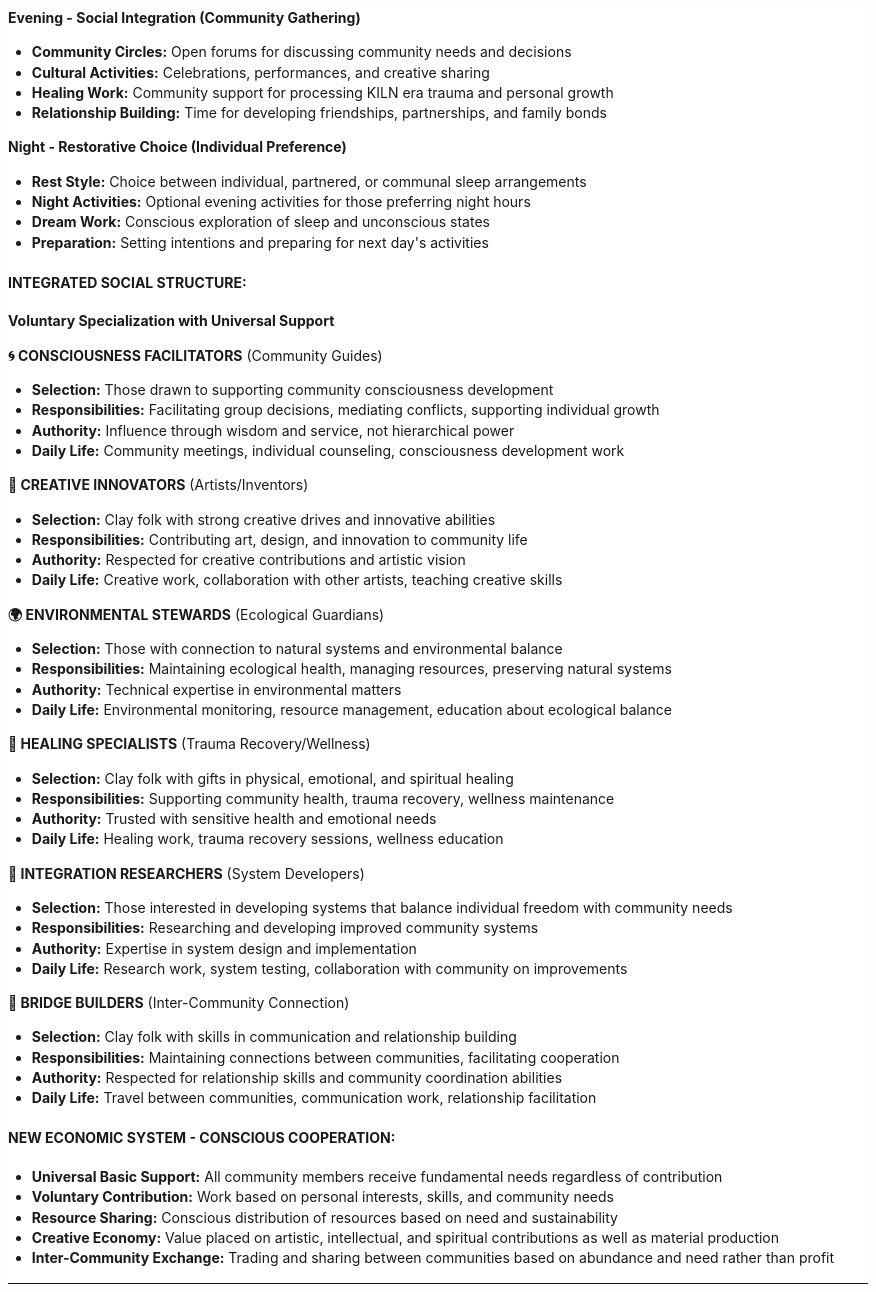 **Evening - Social Integration (Community Gathering)**
- **Community Circles:** Open forums for discussing community needs and decisions
- **Cultural Activities:** Celebrations, performances, and creative sharing
- **Healing Work:** Community support for processing KILN era trauma and personal growth
- **Relationship Building:** Time for developing friendships, partnerships, and family bonds

**Night - Restorative Choice (Individual Preference)**
- **Rest Style:** Choice between individual, partnered, or communal sleep arrangements
- **Night Activities:** Optional evening activities for those preferring night hours
- **Dream Work:** Conscious exploration of sleep and unconscious states
- **Preparation:** Setting intentions and preparing for next day's activities

#### **INTEGRATED SOCIAL STRUCTURE:**
**Voluntary Specialization with Universal Support**

**🌀 CONSCIOUSNESS FACILITATORS** (Community Guides)
- **Selection:** Those drawn to supporting community consciousness development
- **Responsibilities:** Facilitating group decisions, mediating conflicts, supporting individual growth
- **Authority:** Influence through wisdom and service, not hierarchical power
- **Daily Life:** Community meetings, individual counseling, consciousness development work

**🎨 CREATIVE INNOVATORS** (Artists/Inventors)
- **Selection:** Clay folk with strong creative drives and innovative abilities
- **Responsibilities:** Contributing art, design, and innovation to community life
- **Authority:** Respected for creative contributions and artistic vision
- **Daily Life:** Creative work, collaboration with other artists, teaching creative skills

**🌍 ENVIRONMENTAL STEWARDS** (Ecological Guardians)
- **Selection:** Those with connection to natural systems and environmental balance
- **Responsibilities:** Maintaining ecological health, managing resources, preserving natural systems
- **Authority:** Technical expertise in environmental matters
- **Daily Life:** Environmental monitoring, resource management, education about ecological balance

**🏥 HEALING SPECIALISTS** (Trauma Recovery/Wellness)
- **Selection:** Clay folk with gifts in physical, emotional, and spiritual healing
- **Responsibilities:** Supporting community health, trauma recovery, wellness maintenance
- **Authority:** Trusted with sensitive health and emotional needs
- **Daily Life:** Healing work, trauma recovery sessions, wellness education

**🔬 INTEGRATION RESEARCHERS** (System Developers)
- **Selection:** Those interested in developing systems that balance individual freedom with community needs
- **Responsibilities:** Researching and developing improved community systems
- **Authority:** Expertise in system design and implementation
- **Daily Life:** Research work, system testing, collaboration with community on improvements

**🌉 BRIDGE BUILDERS** (Inter-Community Connection)
- **Selection:** Clay folk with skills in communication and relationship building
- **Responsibilities:** Maintaining connections between communities, facilitating cooperation
- **Authority:** Respected for relationship skills and community coordination abilities
- **Daily Life:** Travel between communities, communication work, relationship facilitation

#### **NEW ECONOMIC SYSTEM - CONSCIOUS COOPERATION:**
- **Universal Basic Support:** All community members receive fundamental needs regardless of contribution
- **Voluntary Contribution:** Work based on personal interests, skills, and community needs
- **Resource Sharing:** Conscious distribution of resources based on need and sustainability
- **Creative Economy:** Value placed on artistic, intellectual, and spiritual contributions as well as material production
- **Inter-Community Exchange:** Trading and sharing between communities based on abundance and need rather than profit

---
